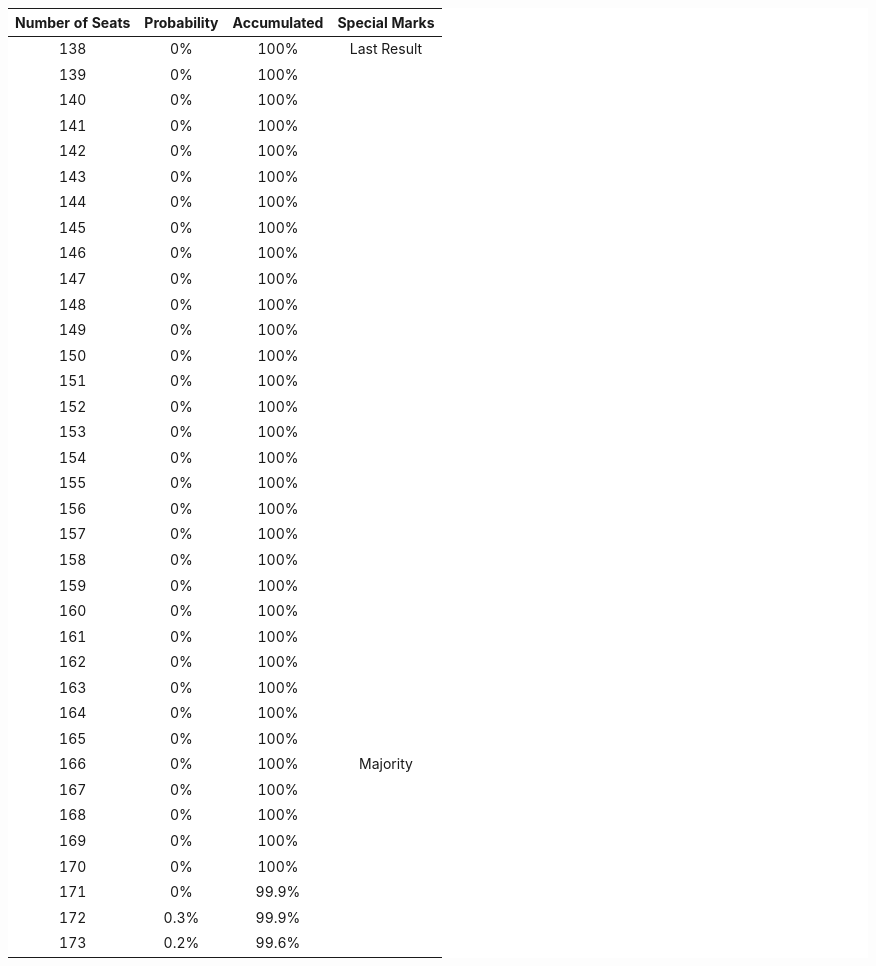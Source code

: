 | Number of Seats | Probability | Accumulated | Special Marks |
|:---------------:|:-----------:|:-----------:|:-------------:|
| 138 | 0% | 100% | Last Result |
| 139 | 0% | 100% |  |
| 140 | 0% | 100% |  |
| 141 | 0% | 100% |  |
| 142 | 0% | 100% |  |
| 143 | 0% | 100% |  |
| 144 | 0% | 100% |  |
| 145 | 0% | 100% |  |
| 146 | 0% | 100% |  |
| 147 | 0% | 100% |  |
| 148 | 0% | 100% |  |
| 149 | 0% | 100% |  |
| 150 | 0% | 100% |  |
| 151 | 0% | 100% |  |
| 152 | 0% | 100% |  |
| 153 | 0% | 100% |  |
| 154 | 0% | 100% |  |
| 155 | 0% | 100% |  |
| 156 | 0% | 100% |  |
| 157 | 0% | 100% |  |
| 158 | 0% | 100% |  |
| 159 | 0% | 100% |  |
| 160 | 0% | 100% |  |
| 161 | 0% | 100% |  |
| 162 | 0% | 100% |  |
| 163 | 0% | 100% |  |
| 164 | 0% | 100% |  |
| 165 | 0% | 100% |  |
| 166 | 0% | 100% | Majority |
| 167 | 0% | 100% |  |
| 168 | 0% | 100% |  |
| 169 | 0% | 100% |  |
| 170 | 0% | 100% |  |
| 171 | 0% | 99.9% |  |
| 172 | 0.3% | 99.9% |  |
| 173 | 0.2% | 99.6% |  |